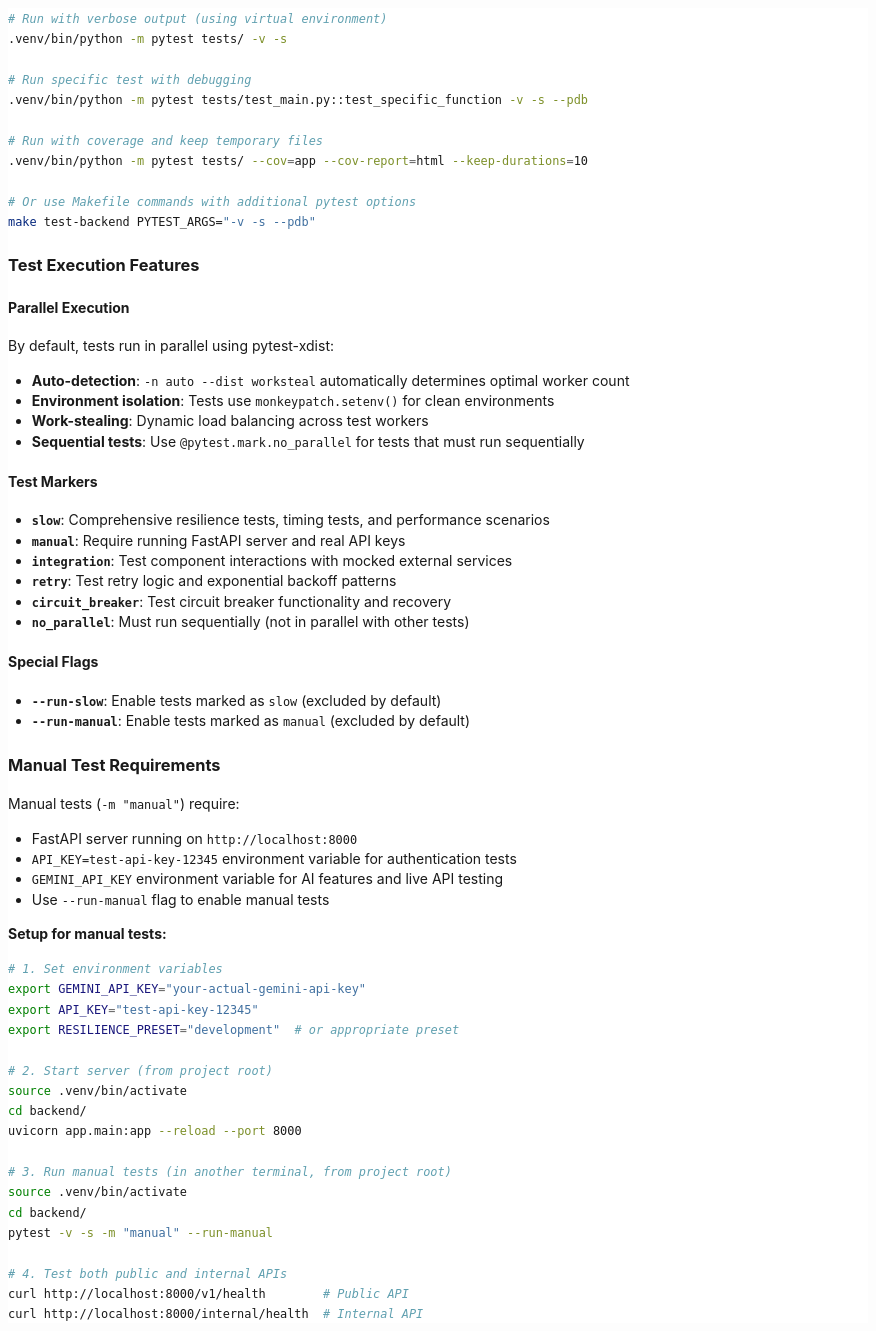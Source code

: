 ```bash
# Run with verbose output (using virtual environment)
.venv/bin/python -m pytest tests/ -v -s

# Run specific test with debugging
.venv/bin/python -m pytest tests/test_main.py::test_specific_function -v -s --pdb

# Run with coverage and keep temporary files
.venv/bin/python -m pytest tests/ --cov=app --cov-report=html --keep-durations=10

# Or use Makefile commands with additional pytest options
make test-backend PYTEST_ARGS="-v -s --pdb"
```

### Test Execution Features

#### Parallel Execution
By default, tests run in parallel using pytest-xdist:
- **Auto-detection**: `-n auto --dist worksteal` automatically determines optimal worker count
- **Environment isolation**: Tests use `monkeypatch.setenv()` for clean environments
- **Work-stealing**: Dynamic load balancing across test workers
- **Sequential tests**: Use `@pytest.mark.no_parallel` for tests that must run sequentially

#### Test Markers
- **`slow`**: Comprehensive resilience tests, timing tests, and performance scenarios
- **`manual`**: Require running FastAPI server and real API keys
- **`integration`**: Test component interactions with mocked external services
- **`retry`**: Test retry logic and exponential backoff patterns
- **`circuit_breaker`**: Test circuit breaker functionality and recovery
- **`no_parallel`**: Must run sequentially (not in parallel with other tests)

#### Special Flags
- **`--run-slow`**: Enable tests marked as `slow` (excluded by default)
- **`--run-manual`**: Enable tests marked as `manual` (excluded by default)

### Manual Test Requirements

Manual tests (`-m "manual"`) require:
- FastAPI server running on `http://localhost:8000`
- `API_KEY=test-api-key-12345` environment variable for authentication tests
- `GEMINI_API_KEY` environment variable for AI features and live API testing
- Use `--run-manual` flag to enable manual tests

**Setup for manual tests:**
```bash
# 1. Set environment variables
export GEMINI_API_KEY="your-actual-gemini-api-key"
export API_KEY="test-api-key-12345"
export RESILIENCE_PRESET="development"  # or appropriate preset

# 2. Start server (from project root)
source .venv/bin/activate
cd backend/
uvicorn app.main:app --reload --port 8000

# 3. Run manual tests (in another terminal, from project root)
source .venv/bin/activate
cd backend/
pytest -v -s -m "manual" --run-manual

# 4. Test both public and internal APIs
curl http://localhost:8000/v1/health        # Public API
curl http://localhost:8000/internal/health  # Internal API
```
